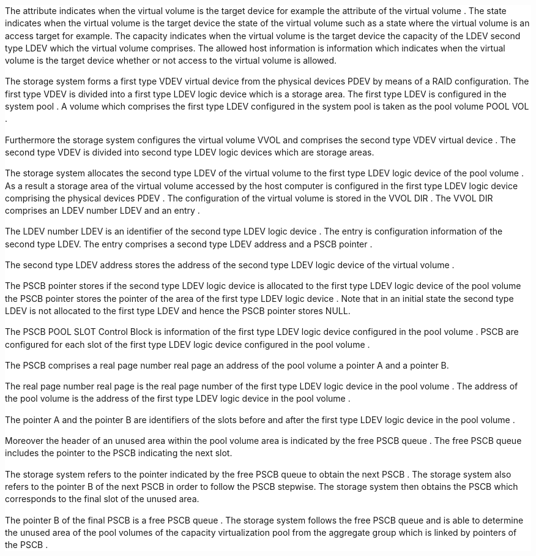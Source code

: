The attribute indicates when the virtual volume is the target device for example the attribute of the virtual volume . The state indicates when the virtual volume is the target device the state of the virtual volume such as a state where the virtual volume is an access target for example. The capacity indicates when the virtual volume is the target device the capacity of the LDEV second type LDEV which the virtual volume comprises. The allowed host information is information which indicates when the virtual volume is the target device whether or not access to the virtual volume is allowed.

The storage system forms a first type VDEV virtual device from the physical devices PDEV by means of a RAID configuration. The first type VDEV is divided into a first type LDEV logic device which is a storage area. The first type LDEV is configured in the system pool . A volume which comprises the first type LDEV configured in the system pool is taken as the pool volume POOL VOL .

Furthermore the storage system configures the virtual volume VVOL and comprises the second type VDEV virtual device . The second type VDEV is divided into second type LDEV logic devices which are storage areas.

The storage system allocates the second type LDEV of the virtual volume to the first type LDEV logic device of the pool volume . As a result a storage area of the virtual volume accessed by the host computer is configured in the first type LDEV logic device comprising the physical devices PDEV . The configuration of the virtual volume is stored in the VVOL DIR . The VVOL DIR comprises an LDEV number LDEV and an entry .

The LDEV number LDEV is an identifier of the second type LDEV logic device . The entry is configuration information of the second type LDEV. The entry comprises a second type LDEV address and a PSCB pointer .

The second type LDEV address stores the address of the second type LDEV logic device of the virtual volume .

The PSCB pointer stores if the second type LDEV logic device is allocated to the first type LDEV logic device of the pool volume the PSCB pointer stores the pointer of the area of the first type LDEV logic device . Note that in an initial state the second type LDEV is not allocated to the first type LDEV and hence the PSCB pointer stores NULL. 

The PSCB POOL SLOT Control Block is information of the first type LDEV logic device configured in the pool volume . PSCB are configured for each slot of the first type LDEV logic device configured in the pool volume .

The PSCB comprises a real page number real page an address of the pool volume a pointer A and a pointer B.

The real page number real page is the real page number of the first type LDEV logic device in the pool volume . The address of the pool volume is the address of the first type LDEV logic device in the pool volume .

The pointer A and the pointer B are identifiers of the slots before and after the first type LDEV logic device in the pool volume .

Moreover the header of an unused area within the pool volume area is indicated by the free PSCB queue . The free PSCB queue includes the pointer to the PSCB indicating the next slot.

The storage system refers to the pointer indicated by the free PSCB queue to obtain the next PSCB . The storage system also refers to the pointer B of the next PSCB in order to follow the PSCB stepwise. The storage system then obtains the PSCB which corresponds to the final slot of the unused area.

The pointer B of the final PSCB is a free PSCB queue . The storage system follows the free PSCB queue and is able to determine the unused area of the pool volumes of the capacity virtualization pool from the aggregate group which is linked by pointers of the PSCB .
